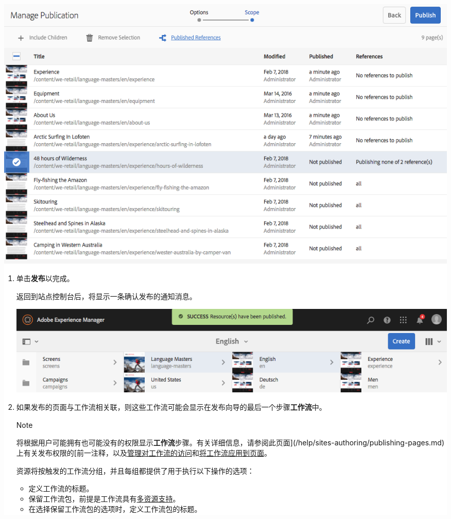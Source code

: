   ![screen_shot_2018-03-21at153925](assets/screen_shot_2018-03-21at153925.png)

1. 单击&#x200B;**发布**&#x200B;以完成。

   返回到站点控制台后，将显示一条确认发布的通知消息。

   ![screen_shot_2018-03-21at153951](assets/screen_shot_2018-03-21at153951.png)

1. 如果发布的页面与工作流相关联，则这些工作流可能会显示在发布向导的最后一个步骤&#x200B;**工作流**&#x200B;中。

   >[!NOTE]
   >
   >将根据用户可能拥有也可能没有的权限显示&#x200B;**工作流**&#x200B;步骤。有关详细信息，请参阅此页面](/help/sites-authoring/publishing-pages.md)上有关发布权限的[前一注释，以及[管理对工作流的访问](/help/sites-administering/workflows-managing.md)和[将工作流应用到页面](/help/sites-authoring/workflows-applying.md)。

   资源将按触发的工作流分组，并且每组都提供了用于执行以下操作的选项：

   * 定义工作流的标题。
   * 保留工作流包，前提是工作流具有[多资源支持](/help/sites-developing/workflows-models.md#configuring-a-workflow-for-multi-resource-support)。
   * 在选择保留工作流包的选项时，定义工作流包的标题。
